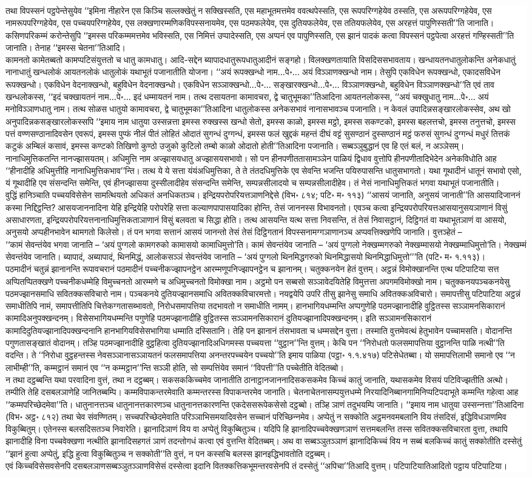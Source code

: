 तथा विपस्सनं पट्ठपेन्तेसुयेव ‘‘इमिना नीहारेन एस किञ्चि सल्लक्खेतुं न सक्खिस्सति, एस महाभूतमत्तमेव ववत्थपेस्सति, एस रूपपरिग्गहेयेव ठस्सति, एस अरूपपरिग्गहेयेव, एस नामरूपपरिग्गहेयेव, एस पच्चयपरिग्गहेयेव, एस लक्खणारम्मणिकविपस्सनायमेव, एस पठमफलेयेव, एस दुतियफलेयेव, एस ततियफलेयेव, एस अरहत्तं पापुणिस्सती’’ति जानाति। कसिणपरिकम्मं करोन्तेसुपि ‘‘इमस्स परिकम्ममत्तमेव भविस्सति, एस निमित्तं उप्पादेस्सति, एस अप्पनं एव पापुणिस्सति, एस झानं पादकं कत्वा विपस्सनं पट्ठपेत्वा अरहत्तं गण्हिस्सती’’ति जानाति। तेनाह ‘‘इमस्स चेतना’’तिआदि।  
कामनतो कामेतब्बतो कामप्पटिसंयुत्ततो च धातु कामधातु। आदि-सद्देन ब्यापादधातुरूपधातुआदीनं सङ्गहो। विलक्खणतायाति विसदिससभावताय। खन्धायतनधातुलोकन्ति अनेकधातुं नानाधातुं खन्धलोकं आयतनलोकं धातुलोकं यथाभूतं पजानातीति योजना। ‘‘अयं रूपक्खन्धो नाम…पे॰… अयं विञ्ञाणक्खन्धो नाम। तेसुपि एकविधेन रूपक्खन्धो, एकादसविधेन रूपक्खन्धो। एकविधेन वेदनाक्खन्धो, बहुविधेन वेदनाक्खन्धो। एकविधेन सञ्ञाक्खन्धो…पे॰… सङ्खारक्खन्धो…पे॰… विञ्ञाणक्खन्धो, बहुविधेन विञ्ञाणक्खन्धो’’ति एवं ताव खन्धलोकस्स, ‘‘इदं चक्खायतनं नाम…पे॰… इदं धम्मायतनं नाम। तत्थ दसायतना कामावचरा, द्वे चातुभूमका’’तिआदिना आयतनलोकस्स, ‘‘अयं चक्खुधातु नाम…पे॰… अयं मनोविञ्ञाणधातु नाम। तत्थ सोळस धातुयो कामावचरा, द्वे चातुभूमका’’तिआदिना धातुलोकस्स अनेकसभावं नानासभावञ्च पजानाति। न केवलं उपादिन्नसङ्खारलोकस्सेव, अथ खो अनुपादिन्नकसङ्खारलोकस्सपि ‘‘इमाय नाम धातुया उस्सन्नत्ता इमस्स रुक्खस्स खन्धो सेतो, इमस्स काळो, इमस्स मट्ठो, इमस्स सकण्टको, इमस्स बहलत्तचो, इमस्स तनुत्तचो, इमस्स पत्तं वण्णसण्ठानादिवसेन एवरूपं, इमस्स पुप्फं नीलं पीतं लोहितं ओदातं सुगन्धं दुग्गन्धं, इमस्स फलं खुद्दकं महन्तं दीघं वट्टं सुसण्ठानं दुस्सण्ठानं मट्ठं फरुसं सुगन्धं दुग्गन्धं मधुरं तित्तकं कटुकं अम्बिलं कसावं, इमस्स कण्टको तिखिणो कुण्ठो उजुको कुटिलो तम्बो काळो ओदातो होती’’तिआदिना पजानाति। सब्बञ्ञुबुद्धानं एव हि एतं बलं, न अञ्ञेसम्।  
नानाधिमुत्तिकतन्ति नानज्झासयतम्। अधिमुत्ति नाम अज्झासयधातु अज्झासयसभावो। सो पन हीनपणीततासामञ्ञेन पाळियं द्विधाव वुत्तोपि हीनपणीतादिभेदेन अनेकविधोति आह ‘‘हीनादीहि अधिमुत्तीहि नानाधिमुत्तिकभाव’’न्ति। तत्थ ये ये सत्ता यंयंअधिमुत्तिका, ते ते तंतदधिमुत्तिके एव सेवन्ति भजन्ति पयिरुपासन्ति धातुसभागतो। यथा गूथादीनं धातूनं सभावो एसो, यं गूथादीहि एव संसन्दन्ति समेन्ति, एवं हीनज्झासया दुस्सीलादीहेव संसन्दन्ति समेन्ति, सम्पन्नसीलादयो च सम्पन्नसीलादीहेव। तं नेसं नानाधिमुत्तिकतं भगवा यथाभूतं पजानातीति।  
वुद्धिं हानिञ्चाति पच्चयविसेसेन सामत्थियतो अधिकतं अनधिकतञ्च। इन्द्रियपरोपरियत्तञाणनिद्देसे (विभ॰ ८१४; पटि॰ म॰ ११३) ‘‘आसयं जानाति, अनुसयं जानाती’’ति आसयादिजाननं कस्मा निद्दिट्ठन्ति? आसयजाननादिना येहि इन्द्रियेहि परोपरेहि सत्ता कल्याणपापासयादिका होन्ति, तेसं जाननस्स विभावनतो। एवञ्च कत्वा इन्द्रियपरोपरियत्तआसयानुसयञाणानं विसुं असाधारणता, इन्द्रियपरोपरियत्तनानाधिमुत्तिकताञाणानं विसुं बलवता च सिद्धा होति। तत्थ आसयन्ति यत्थ सत्ता निवसन्ति, तं तेसं निवासट्ठानं, दिट्ठिगतं वा यथाभूतञाणं वा आसयो, अनुसयो अप्पहीनभावेन थामगतो किलेसो। तं पन भगवा सत्तानं आसयं जानन्तो तेसं तेसं दिट्ठिगतानं विपस्सनामग्गञाणानञ्च अप्पवत्तिक्खणेपि जानाति। वुत्तञ्हेतं –  
‘‘कामं सेवन्तंयेव भगवा जानाति – ‘अयं पुग्गलो कामगरुको कामासयो कामाधिमुत्तो’ति। कामं सेवन्तंयेव जानाति – ‘अयं पुग्गलो नेक्खम्मगरुको नेक्खम्मासयो नेक्खम्माधिमुत्तो’ति। नेक्खम्मं सेवन्तंयेव जानाति। ब्यापादं, अब्यापादं, थिनमिद्धं, आलोकसञ्ञं सेवन्तंयेव जानाति – ‘अयं पुग्गलो थिनमिद्धगरुको थिनमिद्धासयो थिनमिद्धाधिमुत्तो’’’ति (पटि॰ म॰ १.११३)।  
पठमादीनं चतुन्नं झानानन्ति रूपावचरानं पठमादीनं पच्चनीकज्झापनट्ठेन आरम्मणूपनिज्झापनट्ठेन च झानानम्। चतुक्कनयेन हेतं वुत्तम्। अट्ठन्नं विमोक्खानन्ति एत्थ पटिपाटिया सत्त अप्पितप्पितक्खणे पच्चनीकधम्मेहि विमुच्चनतो आरम्मणे च अधिमुच्चनतो विमोक्खा नाम। अट्ठमो पन सब्बसो सञ्ञावेदयितेहि विमुत्तत्ता अपगमविमोक्खो नाम। चतुक्कनयपञ्चकनयेसु पठमज्झानसमाधि सवितक्कसविचारो नाम। पञ्चकनये दुतियज्झानसमाधि अवितक्कविचारमत्तो। नयद्वयेपि उपरि तीसु झानेसु समाधि अवितक्कअविचारो। समापत्तीसु पटिपाटिया अट्ठन्नं समाधीतिपि नामं, समापत्तीतिपि चित्तेकग्गतासब्भावतो, निरोधसमापत्तिया तदभावतो न समाधीति नामम्। हानभागियधम्मन्ति अप्पगुणेहि पठमज्झानादीहि वुट्ठितस्स सञ्ञामनसिकारानं कामादिअनुपक्खन्दनम्। विसेसभागियधम्मन्ति पगुणेहि पठमज्झानादीहि वुट्ठितस्स सञ्ञामनसिकारानं दुतियज्झानादिपक्खन्दनम्। इति सञ्ञामनसिकारानं कामादिदुतियज्झानादिपक्खन्दनानि हानभागियविसेसभागिया धम्माति दस्सितानि। तेहि पन झानानं तंसभावता च धम्मसद्देन वुत्ता। तस्माति वुत्तमेवत्थं हेतुभावेन पच्चामसति। वोदानन्ति पगुणतासङ्खातं वोदानम्। तञ्हि पठमज्झानादीहि वुट्ठहित्वा दुतियज्झानादिअधिगमस्स पच्चयत्ता ‘‘वुट्ठान’’न्ति वुत्तम्। केचि पन ‘‘निरोधतो फलसमापत्तिया वुट्ठानन्ति पाळि नत्थी’’ति वदन्ति। ते ‘‘निरोधा वुट्ठहन्तस्स नेवसञ्ञानासञ्ञायतनं फलसमापत्तिया अनन्तरपच्‍चयेन पच्‍चयो’’ति इमाय पाळिया (पट्ठा॰ १.१.४१७) पटिसेधेतब्बा। यो समापत्तिलाभी समानो एव ‘‘न लाभीम्ही’’ति, कम्मट्ठानं समानं एव ‘‘न कम्मट्ठान’’न्ति सञ्‍ञी होति, सो सम्पत्तिंयेव समानं ‘‘विपत्ती’’ति पच्‍चेतीति वेदितब्बो।  
न तथा दट्ठब्बन्ति यथा परवादिना वुत्तं, तथा न दट्ठब्बम्। सकसककिच्‍चमेव जानातीति ठानाट्ठानजाननादिसकसकमेव किच्‍चं कातुं जानाति, यथासकमेव विसयं पटिविज्झतीति अत्थो। तम्पीति तेहि दसबलञाणेहि जानितब्बम्पि। कम्मविपाकन्तरमेवाति कम्मन्तरस्स विपाकन्तरमेव जानाति। चेतनाचेतनासम्पयुत्तधम्मे निरयादिनिब्बानगामिनिप्पटिपदाभूते कम्मन्ति गहेत्वा आह ‘‘कम्मपरिच्छेदमेवा’’ति। धातुनानत्तञ्‍च धातुनानत्तकारणञ्‍च धातुनानत्तकारणन्ति एकदेससरूपेकसेसो दट्ठब्बो। तञ्हि ञाणं तदुभयम्पि जानाति। ‘‘इमाय नाम धातुया उस्सन्‍नत्ता’’तिआदिना (विभ॰ अट्ठ॰ ८१२) तथा चेव संवण्णितम्। सच्‍चपरिच्छेदमेवाति परिञ्‍ञाभिसमयादिवसेन सच्‍चानं परिच्छिन्‍नमेव। अप्पेतुं न सक्‍कोति अट्ठमनवमबलानि विय तंसदिसं, इद्धिविधञाणमिव विकुब्बितुम्। एतेनस्स बलसदिसतञ्‍च निवारेति। झानादिञाणं विय वा अप्पेतुं विकुब्बितुञ्‍च। यदिपि हि झानादिपच्‍चवेक्खणञाणं सत्तमबलन्ति तस्स सवितक्‍कसविचारता वुत्ता, तथापि झानादीहि विना पच्‍चवेक्खणा नत्थीति झानादिसहगतं ञाणं तदन्तोगधं कत्वा एवं वुत्तन्ति वेदितब्बम्। अथ वा सब्बञ्‍ञुतञ्‍ञाणं झानादिकिच्‍चं विय न सब्बं बलकिच्‍चं कातुं सक्‍कोतीति दस्सेतुं ‘‘झानं हुत्वा अप्पेतुं, इद्धि हुत्वा विकुब्बितुञ्‍च न सक्‍कोती’’ति वुत्तं, न पन कस्सचि बलस्स झानइद्धिभावतोति दट्ठब्बम्।  
एवं किच्‍चविसेसवसेनपि दसबलञाणसब्बञ्‍ञुतञ्‍ञाणविसेसं दस्सेत्वा इदानि वितक्‍कत्तिकभूमन्तरवसेनपि तं दस्सेतुं ‘‘अपिचा’’तिआदि वुत्तम्। पटिपाटियातिआदितो पट्ठाय पटिपाटिया।  